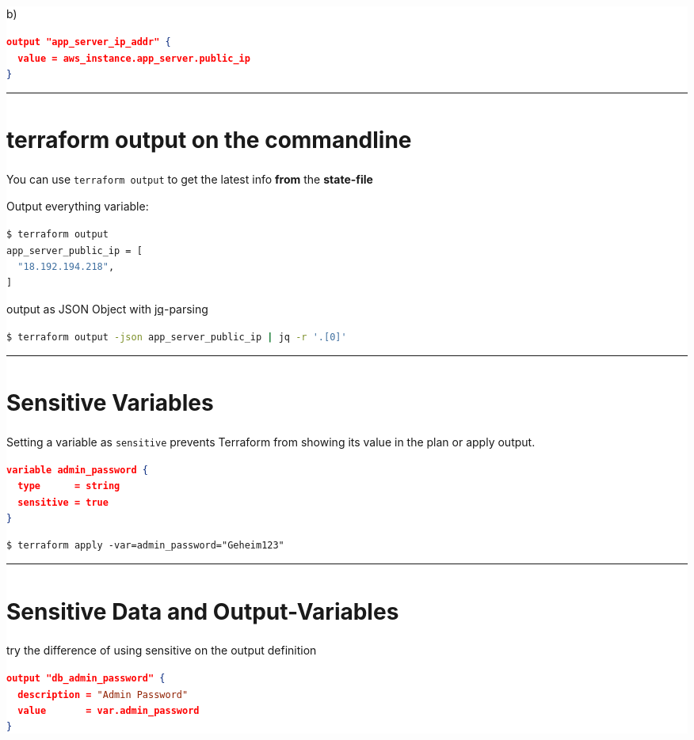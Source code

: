 b)

```json
output "app_server_ip_addr" {
  value = aws_instance.app_server.public_ip
}
```

---

# terraform output on the commandline

You can use `terraform output` to get the latest info **from** the **state-file**

Output everything variable:

```bash
$ terraform output
app_server_public_ip = [
  "18.192.194.218",
]
```

output as JSON Object with [jq](https://stedolan.github.io/jq/)-parsing

```bash
$ terraform output -json app_server_public_ip | jq -r '.[0]'
```

---

# Sensitive Variables

Setting a variable as `sensitive` prevents Terraform from showing its value in the plan or apply output.

```json
variable admin_password {
  type      = string
  sensitive = true
}
```

`$ terraform apply -var=admin_password="Geheim123"`

---

# Sensitive Data and Output-Variables

try the difference of using sensitive on the output definition

```json
output "db_admin_password" {
  description = "Admin Password"
  value       = var.admin_password
}
```
